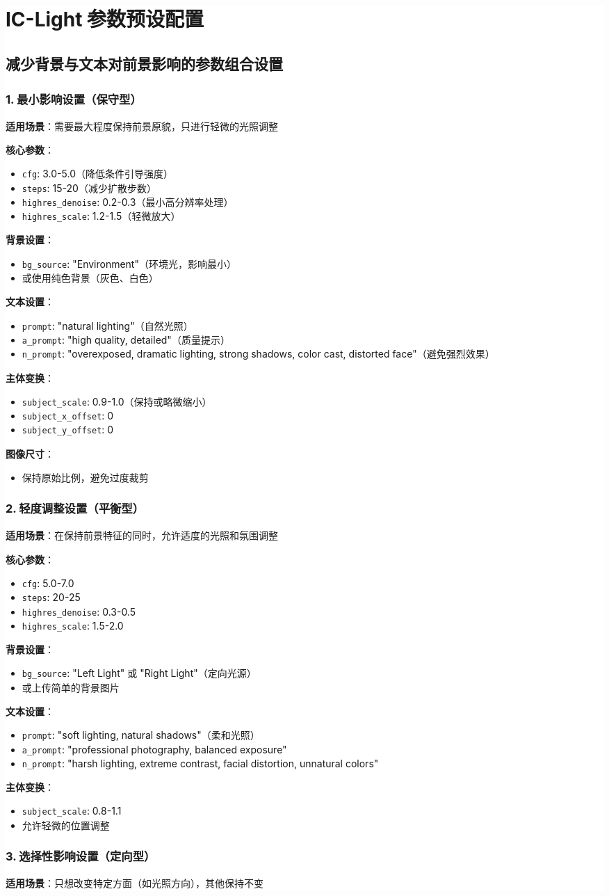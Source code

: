 # IC-Light 参数预设配置

## 减少背景与文本对前景影响的参数组合设置

### 1. 最小影响设置（保守型）
**适用场景**：需要最大程度保持前景原貌，只进行轻微的光照调整

**核心参数**：
- `cfg`: 3.0-5.0（降低条件引导强度）
- `steps`: 15-20（减少扩散步数）
- `highres_denoise`: 0.2-0.3（最小高分辨率处理）
- `highres_scale`: 1.2-1.5（轻微放大）

**背景设置**：
- `bg_source`: "Environment"（环境光，影响最小）
- 或使用纯色背景（灰色、白色）

**文本设置**：
- `prompt`: "natural lighting"（自然光照）
- `a_prompt`: "high quality, detailed"（质量提示）
- `n_prompt`: "overexposed, dramatic lighting, strong shadows, color cast, distorted face"（避免强烈效果）

**主体变换**：
- `subject_scale`: 0.9-1.0（保持或略微缩小）
- `subject_x_offset`: 0
- `subject_y_offset`: 0

**图像尺寸**：
- 保持原始比例，避免过度裁剪

### 2. 轻度调整设置（平衡型）
**适用场景**：在保持前景特征的同时，允许适度的光照和氛围调整

**核心参数**：
- `cfg`: 5.0-7.0
- `steps`: 20-25
- `highres_denoise`: 0.3-0.5
- `highres_scale`: 1.5-2.0

**背景设置**：
- `bg_source`: "Left Light" 或 "Right Light"（定向光源）
- 或上传简单的背景图片

**文本设置**：
- `prompt`: "soft lighting, natural shadows"（柔和光照）
- `a_prompt`: "professional photography, balanced exposure"
- `n_prompt`: "harsh lighting, extreme contrast, facial distortion, unnatural colors"

**主体变换**：
- `subject_scale`: 0.8-1.1
- 允许轻微的位置调整

### 3. 选择性影响设置（定向型）
**适用场景**：只想改变特定方面（如光照方向），其他保持不变
